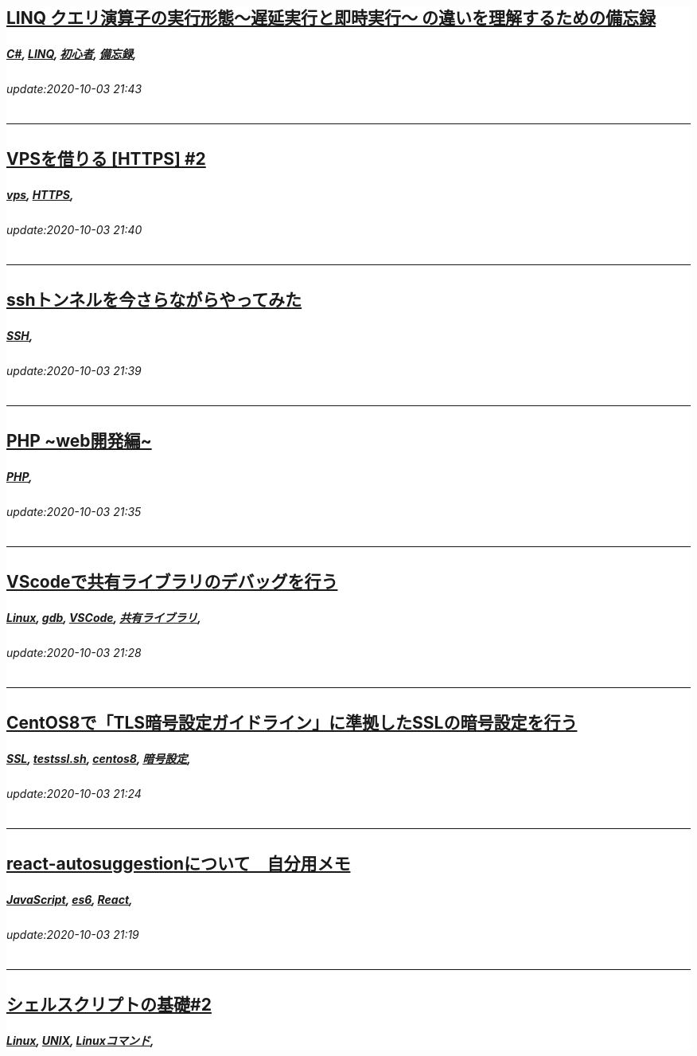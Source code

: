 ## [LINQ クエリ演算子の実行形態～遅延実行と即時実行～ の違いを理解するための備忘録](https://qiita.com/GettyAo/items/95043bf0de71e2196e2d)
##### [C#](https://qiita.com/tags/C#), [LINQ](https://qiita.com/tags/LINQ), [初心者](https://qiita.com/tags/初心者), [備忘録](https://qiita.com/tags/備忘録), 
###### update:2020-10-03 21:43
---
## [VPSを借りる [HTTPS] #2](https://qiita.com/u4xi/items/f373f21cb7e1b670eaff)
##### [vps](https://qiita.com/tags/vps), [HTTPS](https://qiita.com/tags/HTTPS), 
###### update:2020-10-03 21:40
---
## [sshトンネルを今さらながらやってみた](https://qiita.com/hfh3oa/items/8c449840d2f2eaebf5dd)
##### [SSH](https://qiita.com/tags/SSH), 
###### update:2020-10-03 21:39
---
## [PHP ~web開発編~](https://qiita.com/nariprogramming/items/9bb87087066a3c585502)
##### [PHP](https://qiita.com/tags/PHP), 
###### update:2020-10-03 21:35
---
## [VScodeで共有ライブラリのデバッグを行う](https://qiita.com/yohei250r/items/eb36ccdd96ef6c03830c)
##### [Linux](https://qiita.com/tags/Linux), [gdb](https://qiita.com/tags/gdb), [VSCode](https://qiita.com/tags/VSCode), [共有ライブラリ](https://qiita.com/tags/共有ライブラリ), 
###### update:2020-10-03 21:28
---
## [CentOS8で「TLS暗号設定ガイドライン」に準拠したSSLの暗号設定を行う](https://qiita.com/kimisyo/items/68fd334fc6f1ba8a8f94)
##### [SSL](https://qiita.com/tags/SSL), [testssl.sh](https://qiita.com/tags/testssl.sh), [centos8](https://qiita.com/tags/centos8), [暗号設定](https://qiita.com/tags/暗号設定), 
###### update:2020-10-03 21:24
---
## [react-autosuggestionについて　自分用メモ](https://qiita.com/nomu-008/items/b22b0b1d64aba41d96d0)
##### [JavaScript](https://qiita.com/tags/JavaScript), [es6](https://qiita.com/tags/es6), [React](https://qiita.com/tags/React), 
###### update:2020-10-03 21:19
---
## [シェルスクリプトの基礎#2](https://qiita.com/wataru908/items/1d06dc189b483bf8b7c3)
##### [Linux](https://qiita.com/tags/Linux), [UNIX](https://qiita.com/tags/UNIX), [Linuxコマンド](https://qiita.com/tags/Linuxコマンド), 